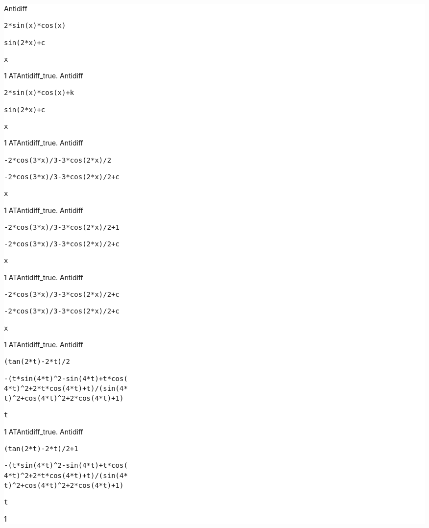   <td class="cell c0">Antidiff</td>
  <td class="cell c1"><span style="color:green;"><i class="fa fa-check"></i></span></td>
  <td class="cell c2"><pre>2*sin(x)*cos(x)</pre></td>
  <td class="cell c3"><pre>sin(2*x)+c</pre></td>
  <td class="cell c4"><pre>x</pre></td>
  <td class="cell c5">1</td>
  <td class="cell c6">ATAntidiff_true.</td>
</tr>
<tr class="pass">
  <td class="cell c0">Antidiff</td>
  <td class="cell c1"><span style="color:green;"><i class="fa fa-check"></i></span></td>
  <td class="cell c2"><pre>2*sin(x)*cos(x)+k</pre></td>
  <td class="cell c3"><pre>sin(2*x)+c</pre></td>
  <td class="cell c4"><pre>x</pre></td>
  <td class="cell c5">1</td>
  <td class="cell c6">ATAntidiff_true.</td>
</tr>
<tr class="pass">
  <td class="cell c0">Antidiff</td>
  <td class="cell c1"><span style="color:green;"><i class="fa fa-check"></i></span></td>
  <td class="cell c2"><pre>-2*cos(3*x)/3-3*cos(2*x)/2</pre></td>
  <td class="cell c3"><pre>-2*cos(3*x)/3-3*cos(2*x)/2+c</pre></td>
  <td class="cell c4"><pre>x</pre></td>
  <td class="cell c5">1</td>
  <td class="cell c6">ATAntidiff_true.</td>
</tr>
<tr class="pass">
  <td class="cell c0">Antidiff</td>
  <td class="cell c1"><span style="color:green;"><i class="fa fa-check"></i></span></td>
  <td class="cell c2"><pre>-2*cos(3*x)/3-3*cos(2*x)/2+1</pre></td>
  <td class="cell c3"><pre>-2*cos(3*x)/3-3*cos(2*x)/2+c</pre></td>
  <td class="cell c4"><pre>x</pre></td>
  <td class="cell c5">1</td>
  <td class="cell c6">ATAntidiff_true.</td>
</tr>
<tr class="pass">
  <td class="cell c0">Antidiff</td>
  <td class="cell c1"><span style="color:green;"><i class="fa fa-check"></i></span></td>
  <td class="cell c2"><pre>-2*cos(3*x)/3-3*cos(2*x)/2+c</pre></td>
  <td class="cell c3"><pre>-2*cos(3*x)/3-3*cos(2*x)/2+c</pre></td>
  <td class="cell c4"><pre>x</pre></td>
  <td class="cell c5">1</td>
  <td class="cell c6">ATAntidiff_true.</td>
</tr>
<tr class="pass">
  <td class="cell c0">Antidiff</td>
  <td class="cell c1"><span style="color:green;"><i class="fa fa-check"></i></span></td>
  <td class="cell c2"><pre>(tan(2*t)-2*t)/2</pre></td>
  <td class="cell c3"><pre>-(t*sin(4*t)^2-sin(4*t)+t*cos(
4*t)^2+2*t*cos(4*t)+t)/(sin(4*
t)^2+cos(4*t)^2+2*cos(4*t)+1)</pre></td>
  <td class="cell c4"><pre>t</pre></td>
  <td class="cell c5">1</td>
  <td class="cell c6">ATAntidiff_true.</td>
</tr>
<tr class="pass">
  <td class="cell c0">Antidiff</td>
  <td class="cell c1"><span style="color:green;"><i class="fa fa-check"></i></span></td>
  <td class="cell c2"><pre>(tan(2*t)-2*t)/2+1</pre></td>
  <td class="cell c3"><pre>-(t*sin(4*t)^2-sin(4*t)+t*cos(
4*t)^2+2*t*cos(4*t)+t)/(sin(4*
t)^2+cos(4*t)^2+2*cos(4*t)+1)</pre></td>
  <td class="cell c4"><pre>t</pre></td>
  <td class="cell c5">1</td>